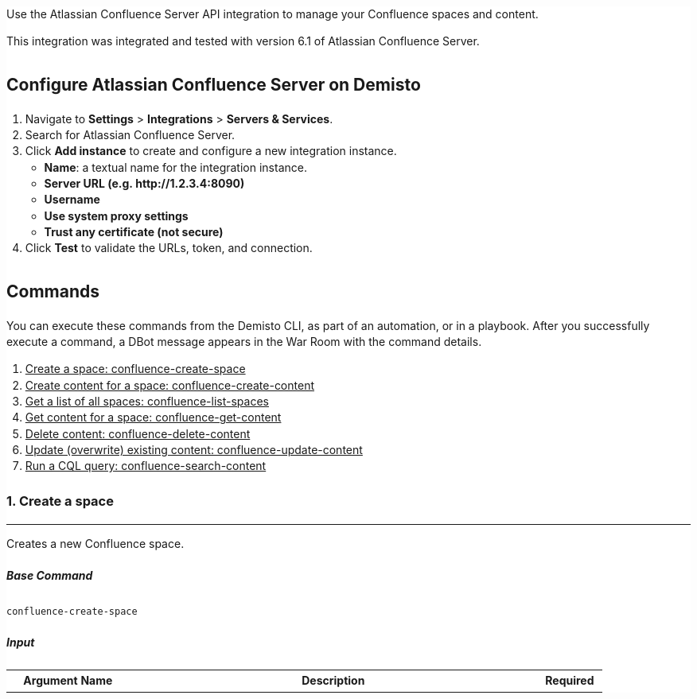 <p>Use the Atlassian Confluence Server API integration to manage your Confluence spaces and content.</p>
<p>This integration was integrated and tested with version 6.1 of Atlassian Confluence Server.</p>
<h2>
<a id="Configure_Atlassian_Confluence_Server_on_Demisto_4"></a>Configure Atlassian Confluence Server on Demisto</h2>
<ol>
<li>Navigate to<span> </span><strong>Settings</strong><span> </span>&gt;<span> </span><strong>Integrations</strong><span> </span>&gt;<span> </span><strong>Servers &amp; Services</strong>.</li>
<li>Search for Atlassian Confluence Server.</li>
<li>Click<span> </span><strong>Add instance</strong><span> </span>to create and configure a new integration instance.
<ul>
<li>
<strong>Name</strong>: a textual name for the integration instance.</li>
<li><strong>Server URL (e.g.<span> </span>http://1.2.3.4:8090)</strong></li>
<li><strong>Username</strong></li>
<li><strong>Use system proxy settings</strong></li>
<li><strong>Trust any certificate (not secure)</strong></li>
</ul>
</li>
<li>Click<span> </span><strong>Test</strong><span> </span>to validate the URLs, token, and connection.</li>
</ol>
<h2>
<a id="Commands_16"></a>Commands</h2>
<p>You can execute these commands from the Demisto CLI, as part of an automation, or in a playbook. After you successfully execute a command, a DBot message appears in the War Room with the command details.</p>
<ol>
<li><a href="#h_c66282e6-68d7-4de1-99c0-353759967c61" target="_self">Create a space: confluence-create-space</a></li>
<li><a href="#h_41991150-fafe-4e28-a884-5db88ef3d457" target="_self">Create content for a space: confluence-create-content</a></li>
<li><a href="#h_d0032205-b3b2-44a6-b00e-eebd5a6c81f0" target="_self">Get a list of all spaces: confluence-list-spaces</a></li>
<li><a href="#h_8eb3996f-7730-4a27-a962-6320cf366bd8" target="_self">Get content for a space: confluence-get-content</a></li>
<li><a href="#h_e517036b-4104-4ed3-9bdd-53fb0876aa10" target="_self">Delete content: confluence-delete-content</a></li>
<li><a href="#h_8037dac0-f498-40e0-9b2b-25b7664d0692" target="_self">Update (overwrite) existing content: confluence-update-content</a></li>
<li><a href="#h_7cf7ae25-f72d-449b-b478-439e6323b9c8" target="_self">Run a CQL query: confluence-search-content</a></li>
</ol>
<h3 id="h_c66282e6-68d7-4de1-99c0-353759967c61">
<a id="1_Create_a_space_25"></a>1. Create a space</h3>
<hr>
<p>Creates a new Confluence space.</p>
<h5>
<a id="Base_Command_28"></a>Base Command</h5>
<p><code>confluence-create-space</code></p>
<h5>
<a id="Input_31"></a>Input</h5>
<table class="table table-striped table-bordered" style="width: 749px;">
<thead>
<tr>
<th style="width: 147px;"><strong>Argument Name</strong></th>
<th style="width: 522px;"><strong>Description</strong></th>
<th style="width: 71px;"><strong>Required</strong></th>
</tr>
</thead>
<tbody>
<tr>